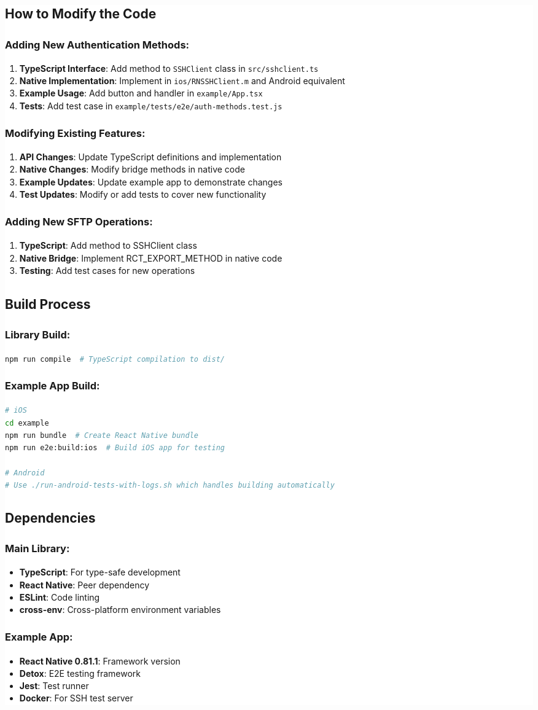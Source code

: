 ## How to Modify the Code

### Adding New Authentication Methods:
1. **TypeScript Interface**: Add method to `SSHClient` class in `src/sshclient.ts`
2. **Native Implementation**: Implement in `ios/RNSSHClient.m` and Android equivalent
3. **Example Usage**: Add button and handler in `example/App.tsx`
4. **Tests**: Add test case in `example/tests/e2e/auth-methods.test.js`

### Modifying Existing Features:
1. **API Changes**: Update TypeScript definitions and implementation
2. **Native Changes**: Modify bridge methods in native code
3. **Example Updates**: Update example app to demonstrate changes
4. **Test Updates**: Modify or add tests to cover new functionality

### Adding New SFTP Operations:
1. **TypeScript**: Add method to SSHClient class
2. **Native Bridge**: Implement RCT_EXPORT_METHOD in native code
3. **Testing**: Add test cases for new operations

## Build Process

### Library Build:
```bash
npm run compile  # TypeScript compilation to dist/
```

### Example App Build:
```bash
# iOS
cd example
npm run bundle  # Create React Native bundle
npm run e2e:build:ios  # Build iOS app for testing

# Android
# Use ./run-android-tests-with-logs.sh which handles building automatically
```

## Dependencies

### Main Library:
- **TypeScript**: For type-safe development
- **React Native**: Peer dependency
- **ESLint**: Code linting
- **cross-env**: Cross-platform environment variables

### Example App:
- **React Native 0.81.1**: Framework version
- **Detox**: E2E testing framework
- **Jest**: Test runner
- **Docker**: For SSH test server
